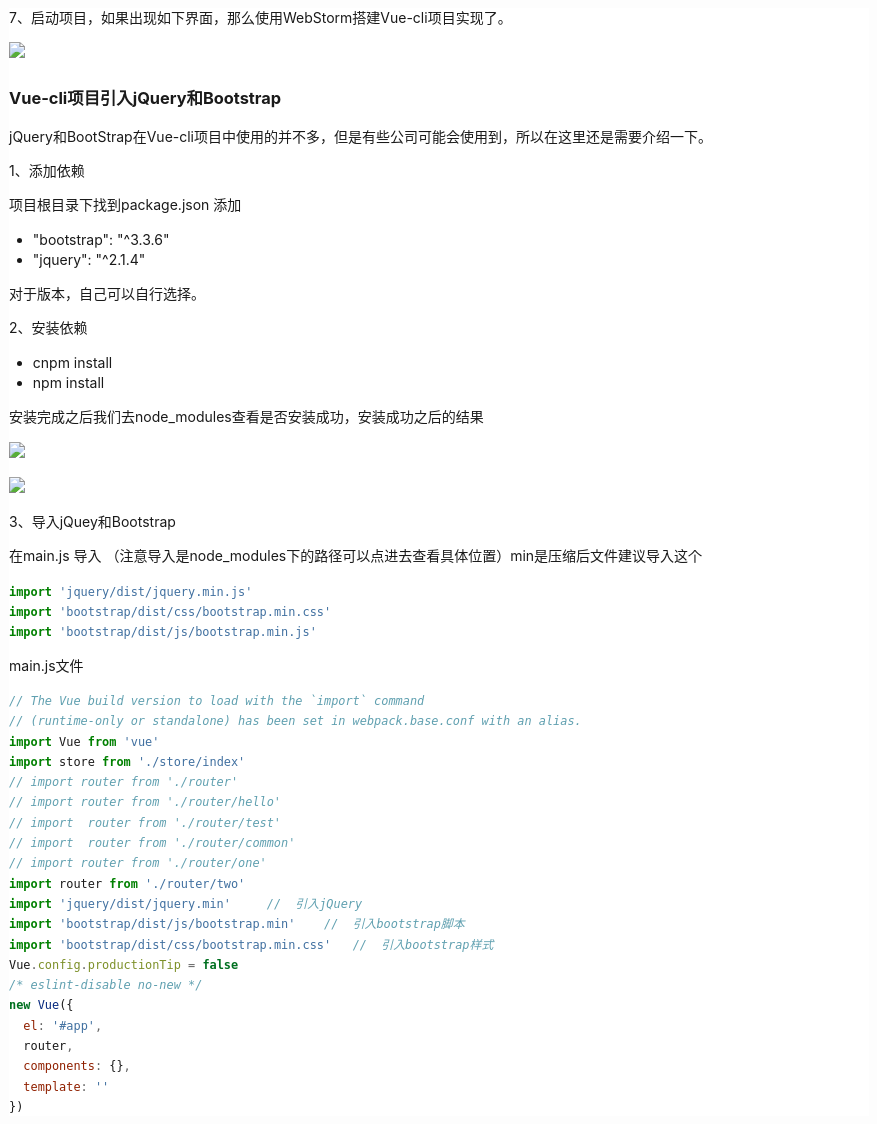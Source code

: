7、启动项目，如果出现如下界面，那么使用WebStorm搭建Vue-cli项目实现了。

![](https://s1.ax1x.com/2020/06/07/t2auc9.png)



### Vue-cli项目引入jQuery和Bootstrap

jQuery和BootStrap在Vue-cli项目中使用的并不多，但是有些公司可能会使用到，所以在这里还是需要介绍一下。



1、添加依赖

项目根目录下找到package.json 添加

- "bootstrap": "^3.3.6"
- "jquery": "^2.1.4"

对于版本，自己可以自行选择。



2、安装依赖

- cnpm install
- npm install

安装完成之后我们去node_modules查看是否安装成功，安装成功之后的结果

![](https://img2018.cnblogs.com/i-beta/1475945/201912/1475945-20191221143846301-616447359.png)

![](https://img2018.cnblogs.com/i-beta/1475945/201912/1475945-20191221143911863-1550936174.png)



3、导入jQuey和Bootstrap

在main.js 导入 （注意导入是node_modules下的路径可以点进去查看具体位置）min是压缩后文件建议导入这个

```javascript
import 'jquery/dist/jquery.min.js'
import 'bootstrap/dist/css/bootstrap.min.css'
import 'bootstrap/dist/js/bootstrap.min.js' 
```



main.js文件

```javascript
// The Vue build version to load with the `import` command
// (runtime-only or standalone) has been set in webpack.base.conf with an alias.
import Vue from 'vue'
import store from './store/index'
// import router from './router'
// import router from './router/hello'
// import  router from './router/test'
// import  router from './router/common'
// import router from './router/one'
import router from './router/two'
import 'jquery/dist/jquery.min'		//	引入jQuery
import 'bootstrap/dist/js/bootstrap.min'	//	引入bootstrap脚本
import 'bootstrap/dist/css/bootstrap.min.css'	//	引入bootstrap样式
Vue.config.productionTip = false
/* eslint-disable no-new */
new Vue({
  el: '#app',
  router,
  components: {},
  template: ''
})
```
